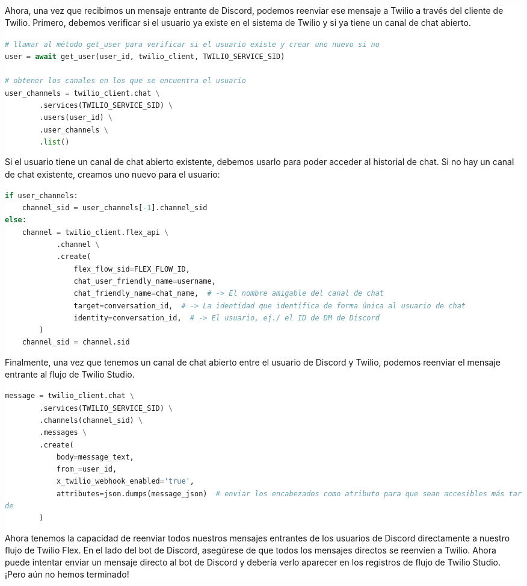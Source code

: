 Ahora, una vez que recibimos un mensaje entrante de Discord, podemos reenviar ese mensaje a Twilio a través del cliente de Twilio. Primero, debemos verificar si el usuario ya existe en el sistema de Twilio y si ya tiene un canal de chat abierto.

```python
# llamar al método get_user para verificar si el usuario existe y crear uno nuevo si no
user = await get_user(user_id, twilio_client, TWILIO_SERVICE_SID)

# obtener los canales en los que se encuentra el usuario
user_channels = twilio_client.chat \
        .services(TWILIO_SERVICE_SID) \
        .users(user_id) \
        .user_channels \
        .list()
```

Si el usuario tiene un canal de chat abierto existente, debemos usarlo para poder acceder al historial de chat. Si no hay un canal de chat existente, creamos uno nuevo para el usuario:

```python
if user_channels:
    channel_sid = user_channels[-1].channel_sid
else:
    channel = twilio_client.flex_api \
            .channel \
            .create(
                flex_flow_sid=FLEX_FLOW_ID,
                chat_user_friendly_name=username,
                chat_friendly_name=chat_name,  # -> El nombre amigable del canal de chat
                target=conversation_id,  # -> La identidad que identifica de forma única al usuario de chat
                identity=conversation_id,  # -> El usuario, ej./ el ID de DM de Discord
        )
    channel_sid = channel.sid
```

Finalmente, una vez que tenemos un canal de chat abierto entre el usuario de Discord y Twilio, podemos reenviar el mensaje entrante al flujo de Twilio Studio.

```python
message = twilio_client.chat \
        .services(TWILIO_SERVICE_SID) \
        .channels(channel_sid) \
        .messages \
        .create(
            body=message_text,
            from_=user_id,
            x_twilio_webhook_enabled='true',
            attributes=json.dumps(message_json)  # enviar los encabezados como atributo para que sean accesibles más tarde
        )
```
Ahora tenemos la capacidad de reenviar todos nuestros mensajes entrantes de los usuarios de Discord directamente a nuestro flujo de Twilio Flex. En el lado del bot de Discord, asegúrese de que todos los mensajes directos se reenvíen a Twilio. Ahora puede intentar enviar un mensaje directo al bot de Discord y debería verlo aparecer en los registros de flujo de Twilio Studio. ¡Pero aún no hemos terminado!
